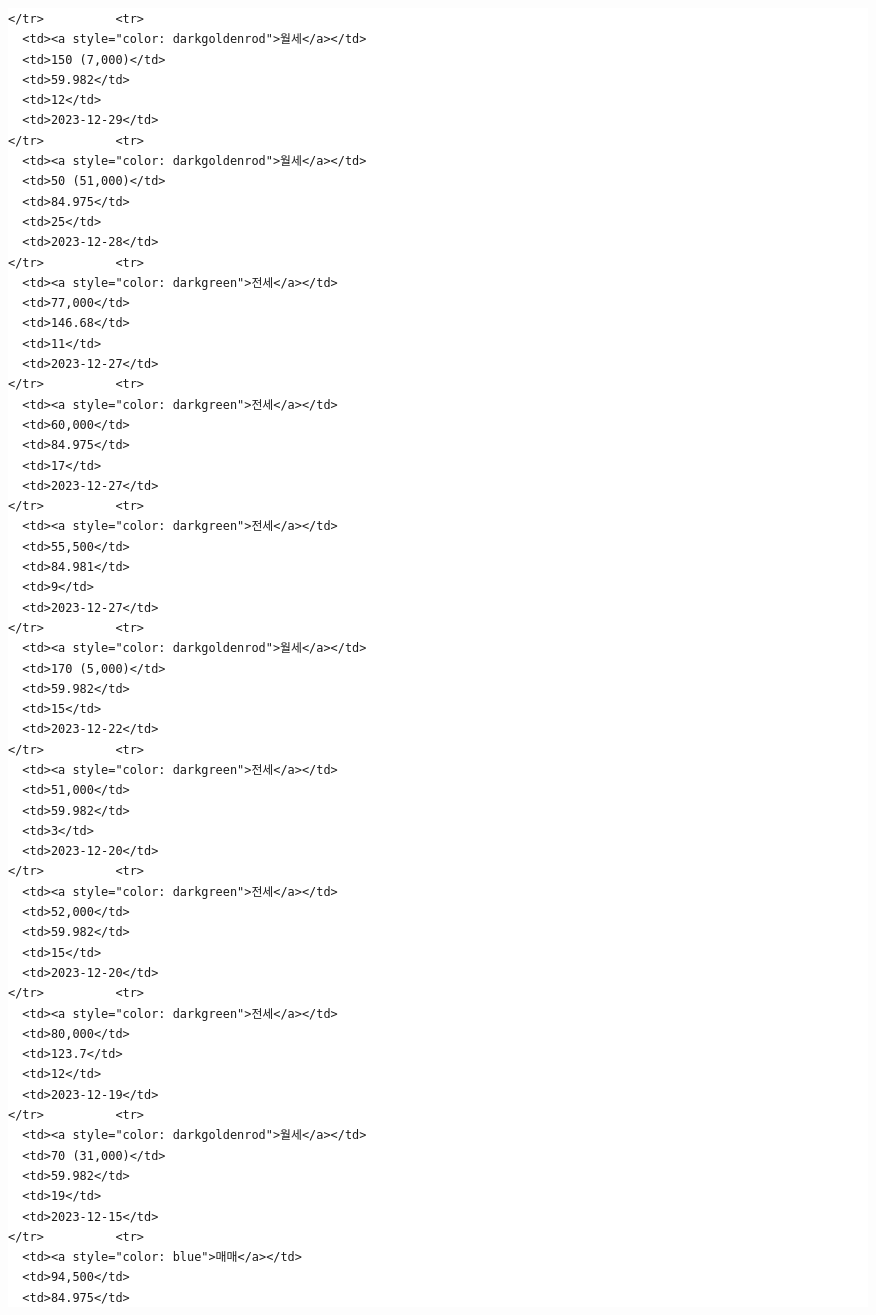     </tr>          <tr>
      <td><a style="color: darkgoldenrod">월세</a></td>
      <td>150 (7,000)</td>
      <td>59.982</td>
      <td>12</td>
      <td>2023-12-29</td>
    </tr>          <tr>
      <td><a style="color: darkgoldenrod">월세</a></td>
      <td>50 (51,000)</td>
      <td>84.975</td>
      <td>25</td>
      <td>2023-12-28</td>
    </tr>          <tr>
      <td><a style="color: darkgreen">전세</a></td>
      <td>77,000</td>
      <td>146.68</td>
      <td>11</td>
      <td>2023-12-27</td>
    </tr>          <tr>
      <td><a style="color: darkgreen">전세</a></td>
      <td>60,000</td>
      <td>84.975</td>
      <td>17</td>
      <td>2023-12-27</td>
    </tr>          <tr>
      <td><a style="color: darkgreen">전세</a></td>
      <td>55,500</td>
      <td>84.981</td>
      <td>9</td>
      <td>2023-12-27</td>
    </tr>          <tr>
      <td><a style="color: darkgoldenrod">월세</a></td>
      <td>170 (5,000)</td>
      <td>59.982</td>
      <td>15</td>
      <td>2023-12-22</td>
    </tr>          <tr>
      <td><a style="color: darkgreen">전세</a></td>
      <td>51,000</td>
      <td>59.982</td>
      <td>3</td>
      <td>2023-12-20</td>
    </tr>          <tr>
      <td><a style="color: darkgreen">전세</a></td>
      <td>52,000</td>
      <td>59.982</td>
      <td>15</td>
      <td>2023-12-20</td>
    </tr>          <tr>
      <td><a style="color: darkgreen">전세</a></td>
      <td>80,000</td>
      <td>123.7</td>
      <td>12</td>
      <td>2023-12-19</td>
    </tr>          <tr>
      <td><a style="color: darkgoldenrod">월세</a></td>
      <td>70 (31,000)</td>
      <td>59.982</td>
      <td>19</td>
      <td>2023-12-15</td>
    </tr>          <tr>
      <td><a style="color: blue">매매</a></td>
      <td>94,500</td>
      <td>84.975</td>